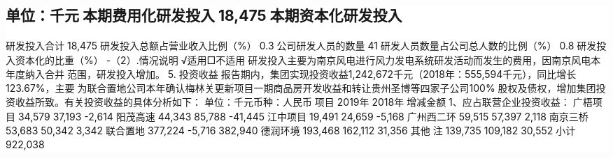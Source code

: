 单位：千元
本期费用化研发投入
18,475
本期资本化研发投入
-
研发投入合计
18,475
研发投入总额占营业收入比例（%）
0.3
公司研发人员的数量
41
研发人员数量占公司总人数的比例（%）
0.8
研发投入资本化的比重（%）
-（2）.情况说明
√适用□不适用
研发投入主要为南京风电进行风力发电系统研发活动而发生的费用，因南京风电本年度纳入合并
范围，研发投入增加。
5.
投资收益
报告期内，集团实现投资收益1,242,672千元（2018年：555,594千元），同比增长123.67%，主要
为联合置地公司本年确认梅林关更新项目一期商品房开发收益和转让贵州圣博等四家子公司100%
股权及债权，增加集团投资收益所致。有关投资收益的具体分析如下：
单位：千元币种：人民币
项目
2019年
2018年
增减金额
1、应占联营企业投资收益：
广梧项目
34,579
37,193
-2,614
阳茂高速
44,343
85,788
-41,445
江中项目
19,491
24,659
-5,168
广州西二环
59,515
57,397
2,118
南京三桥
53,683
50,342
3,342
联合置地
377,224
-5,716
382,940
德润环境
193,468
162,112
31,356
其他
注
139,735
109,182
30,552
小计
922,038